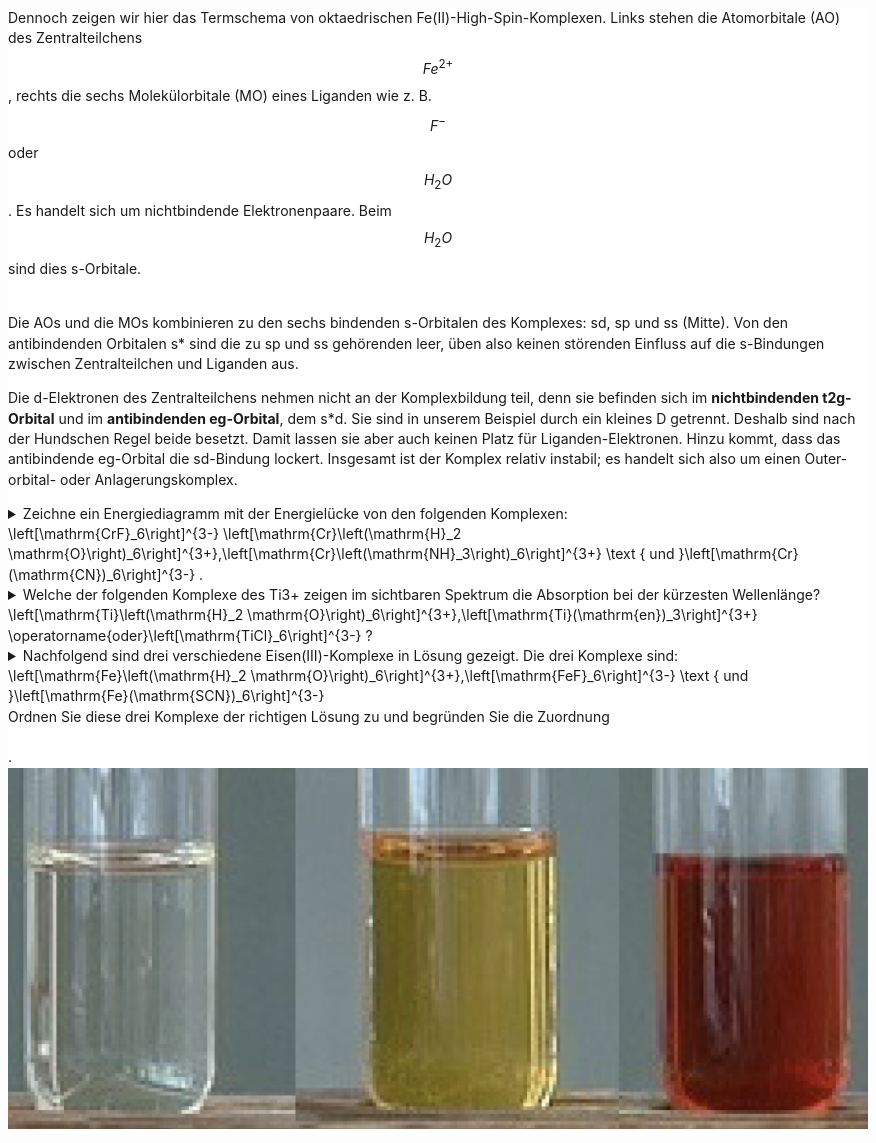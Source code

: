 Dennoch zeigen wir hier das Termschema von oktaedrischen Fe(II)-High-Spin-Komplexen. Links stehen die Atomorbitale (AO) des Zentralteilchens $$Fe^{2+}$$, rechts die sechs Molekülorbitale (MO) eines Liganden wie z. B. $$F^-$$ oder $$H_2O$$. Es handelt sich um nichtbindende Elektronenpaare. Beim $$H_2O$$ sind dies s-Orbitale.

\
Die AOs und die MOs kombinieren zu den sechs bindenden s-Orbitalen des Komplexes: sd, sp und ss (Mitte). Von den antibindenden Orbitalen s\* sind die zu sp und ss gehörenden leer, üben also keinen störenden Einfluss auf die s-Bindungen zwischen Zentralteilchen und Liganden aus.

Die d-Elektronen des Zentralteilchens nehmen nicht an der Komplexbildung teil, denn sie befinden sich im **nichtbindenden t2g-Orbital** und im **antibindenden eg-Orbital**, dem s\*d. Sie sind in unserem Beispiel durch ein kleines D getrennt. Deshalb sind nach der Hundschen Regel beide besetzt. Damit lassen sie aber auch keinen Platz für Liganden-Elektronen. Hinzu kommt, dass das antibindende eg-Orbital die sd-Bindung lockert. Insgesamt ist der Komplex relativ instabil; es handelt sich also um einen Outer-orbital- oder Anlagerungskomplex.

<details><summary>Zeichne ein Energiediagramm mit der Energielücke von den folgenden Komplexen: <br><span class="math">\left[\mathrm{CrF}_6\right]^{3-}</span> <span class="math">\left[\mathrm{Cr}\left(\mathrm{H}_2 \mathrm{O}\right)_6\right]^{3+},\left[\mathrm{Cr}\left(\mathrm{NH}_3\right)_6\right]^{3+} \text { und }\left[\mathrm{Cr}(\mathrm{CN})_6\right]^{3-} .</span></summary></details>

<details><summary>Welche der folgenden Komplexe des Ti3+ zeigen im sichtbaren Spektrum die Absorption bei der kürzesten Wellenlänge?<br><span class="math">\left[\mathrm{Ti}\left(\mathrm{H}_2 \mathrm{O}\right)_6\right]^{3+},\left[\mathrm{Ti}(\mathrm{en})_3\right]^{3+} \operatorname{oder}\left[\mathrm{TiCl}_6\right]^{3-}</span> ?</summary></details>

<details><summary>Nachfolgend sind drei verschiedene Eisen(III)-Komplexe in Lösung gezeigt. Die drei Komplexe sind:<br><span class="math">\left[\mathrm{Fe}\left(\mathrm{H}_2 \mathrm{O}\right)_6\right]^{3+},\left[\mathrm{FeF}_6\right]^{3-} \text { und }\left[\mathrm{Fe}(\mathrm{SCN})_6\right]^{3-}</span><br>Ordnen Sie diese drei Komplexe der richtigen Lösung zu und begründen Sie die Zuordnung<br><br>.<img src="../.gitbook/assets/image (123).png" alt=""><br></summary></details>

